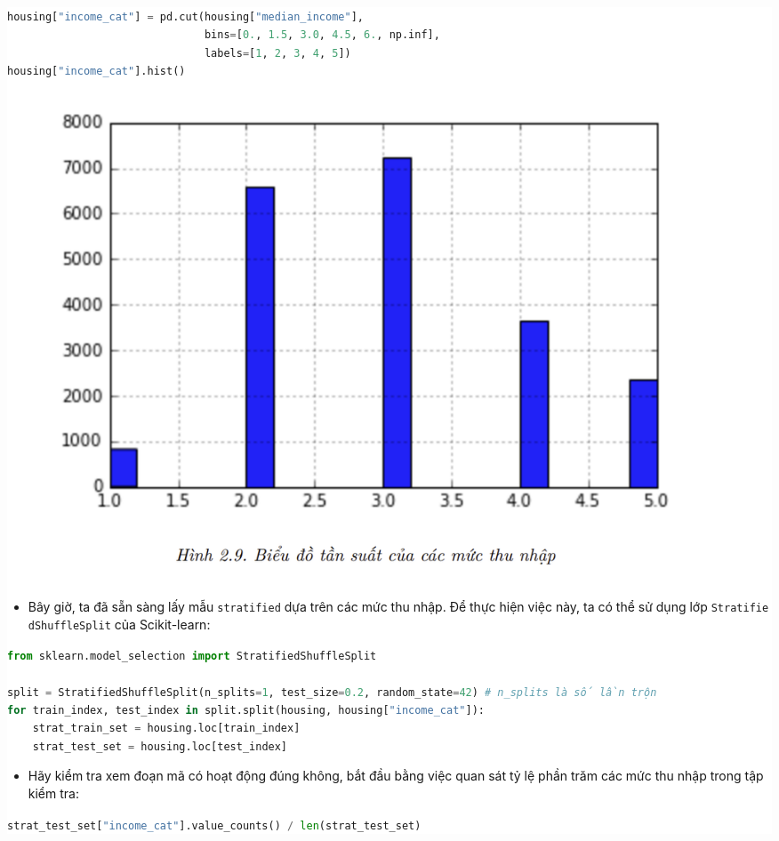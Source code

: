 ```python
housing["income_cat"] = pd.cut(housing["median_income"],
                               bins=[0., 1.5, 3.0, 4.5, 6., np.inf],
                               labels=[1, 2, 3, 4, 5])
housing["income_cat"].hist()
```

![anh](./image/175.png)

- Bây giờ, ta đã sẵn sàng lấy mẫu `stratified` dựa trên các mức thu nhập. Để thực hiện việc này, ta có thể sử dụng lớp `StratifiedShuffleSplit` của Scikit-learn:

```python
from sklearn.model_selection import StratifiedShuffleSplit

split = StratifiedShuffleSplit(n_splits=1, test_size=0.2, random_state=42) # n_splits là số lần trộn
for train_index, test_index in split.split(housing, housing["income_cat"]):
    strat_train_set = housing.loc[train_index]
    strat_test_set = housing.loc[test_index]
```

- Hãy kiểm tra xem đoạn mã có hoạt động đúng không, bắt đầu bằng việc quan sát tỷ lệ phần trăm các mức thu nhập trong tập kiểm tra:

```python
strat_test_set["income_cat"].value_counts() / len(strat_test_set)
```

